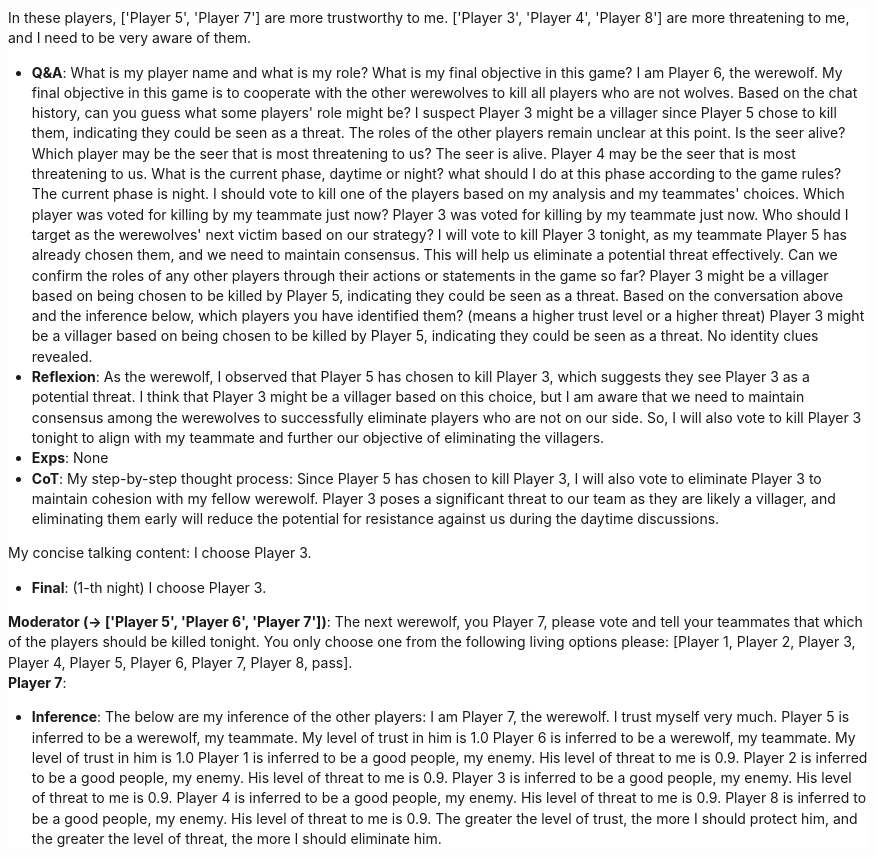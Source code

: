 In these players, ['Player 5', 'Player 7'] are more trustworthy to me. ['Player 3', 'Player 4', 'Player 8'] are more threatening to me, and I need to be very aware of them.  
- **Q&A**: What is my player name and what is my role? What is my final objective in this game? I am Player 6, the werewolf. My final objective in this game is to cooperate with the other werewolves to kill all players who are not wolves.
Based on the chat history, can you guess what some players' role might be? I suspect Player 3 might be a villager since Player 5 chose to kill them, indicating they could be seen as a threat. The roles of the other players remain unclear at this point.
Is the seer alive? Which player may be the seer that is most threatening to us? The seer is alive. Player 4 may be the seer that is most threatening to us.
What is the current phase, daytime or night? what should I do at this phase according to the game rules? The current phase is night. I should vote to kill one of the players based on my analysis and my teammates' choices.
Which player was voted for killing by my teammate just now? Player 3 was voted for killing by my teammate just now.
Who should I target as the werewolves' next victim based on our strategy? I will vote to kill Player 3 tonight, as my teammate Player 5 has already chosen them, and we need to maintain consensus. This will help us eliminate a potential threat effectively.
Can we confirm the roles of any other players through their actions or statements in the game so far? Player 3 might be a villager based on being chosen to be killed by Player 5, indicating they could be seen as a threat.
Based on the conversation above and the inference below, which players you have identified them? (means a higher trust level or a higher threat) Player 3 might be a villager based on being chosen to be killed by Player 5, indicating they could be seen as a threat. No identity clues revealed.  
- **Reflexion**: As the werewolf, I observed that Player 5 has chosen to kill Player 3, which suggests they see Player 3 as a potential threat. I think that Player 3 might be a villager based on this choice, but I am aware that we need to maintain consensus among the werewolves to successfully eliminate players who are not on our side. So, I will also vote to kill Player 3 tonight to align with my teammate and further our objective of eliminating the villagers.  
- **Exps**: None  
- **CoT**: My step-by-step thought process: Since Player 5 has chosen to kill Player 3, I will also vote to eliminate Player 3 to maintain cohesion with my fellow werewolf. Player 3 poses a significant threat to our team as they are likely a villager, and eliminating them early will reduce the potential for resistance against us during the daytime discussions.

My concise talking content: I choose Player 3.  

- **Final**: (1-th night) I choose Player 3.  

**Moderator (-> ['Player 5', 'Player 6', 'Player 7'])**: The next werewolf, you Player 7, please vote and tell your teammates that which of the players should be killed tonight. You only choose one from the following living options please: [Player 1, Player 2, Player 3, Player 4, Player 5, Player 6, Player 7, Player 8, pass].   
**Player 7**:  
- **Inference**: 
The below are my inference of the other players:
I am Player 7, the werewolf. I trust myself very much.
Player 5 is inferred to be a werewolf, my teammate. My level of trust in him is 1.0
Player 6 is inferred to be a werewolf, my teammate. My level of trust in him is 1.0
Player 1 is inferred to be a good people, my enemy. His level of threat to me is 0.9.
Player 2 is inferred to be a good people, my enemy. His level of threat to me is 0.9.
Player 3 is inferred to be a good people, my enemy. His level of threat to me is 0.9.
Player 4 is inferred to be a good people, my enemy. His level of threat to me is 0.9.
Player 8 is inferred to be a good people, my enemy. His level of threat to me is 0.9.
The greater the level of trust, the more I should protect him, and the greater the level of threat, the more I should eliminate him.
